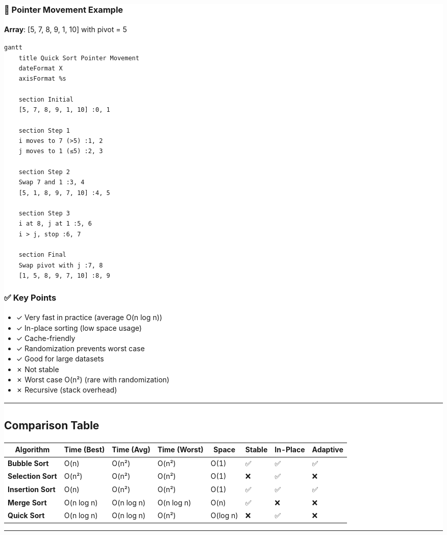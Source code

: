 ### 🎯 Pointer Movement Example

**Array**: [5, 7, 8, 9, 1, 10] with pivot = 5

```mermaid
gantt
    title Quick Sort Pointer Movement
    dateFormat X
    axisFormat %s

    section Initial
    [5, 7, 8, 9, 1, 10] :0, 1

    section Step 1
    i moves to 7 (>5) :1, 2
    j moves to 1 (≤5) :2, 3

    section Step 2
    Swap 7 and 1 :3, 4
    [5, 1, 8, 9, 7, 10] :4, 5

    section Step 3
    i at 8, j at 1 :5, 6
    i > j, stop :6, 7

    section Final
    Swap pivot with j :7, 8
    [1, 5, 8, 9, 7, 10] :8, 9
```

### ✅ Key Points

- ✓ Very fast in practice (average O(n log n))
- ✓ In-place sorting (low space usage)
- ✓ Cache-friendly
- ✓ Randomization prevents worst case
- ✓ Good for large datasets
- ✗ Not stable
- ✗ Worst case O(n²) (rare with randomization)
- ✗ Recursive (stack overhead)

---

## Comparison Table

| Algorithm          | Time (Best) | Time (Avg) | Time (Worst) | Space    | Stable | In-Place | Adaptive |
| ------------------ | ----------- | ---------- | ------------ | -------- | ------ | -------- | -------- |
| **Bubble Sort**    | O(n)        | O(n²)      | O(n²)        | O(1)     | ✅     | ✅       | ✅       |
| **Selection Sort** | O(n²)       | O(n²)      | O(n²)        | O(1)     | ❌     | ✅       | ❌       |
| **Insertion Sort** | O(n)        | O(n²)      | O(n²)        | O(1)     | ✅     | ✅       | ✅       |
| **Merge Sort**     | O(n log n)  | O(n log n) | O(n log n)   | O(n)     | ✅     | ❌       | ❌       |
| **Quick Sort**     | O(n log n)  | O(n log n) | O(n²)        | O(log n) | ❌     | ✅       | ❌       |

---